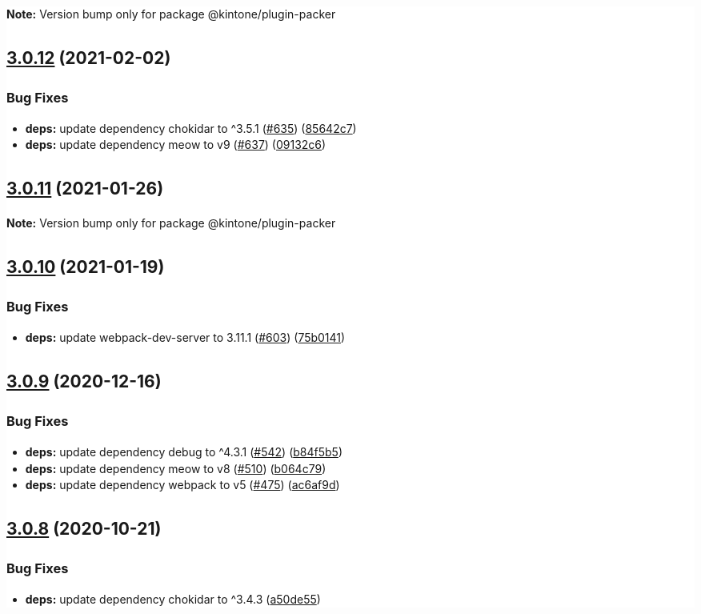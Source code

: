 **Note:** Version bump only for package @kintone/plugin-packer

## [3.0.12](https://github.com/kintone/js-sdk/compare/@kintone/plugin-packer@3.0.11...@kintone/plugin-packer@3.0.12) (2021-02-02)

### Bug Fixes

- **deps:** update dependency chokidar to ^3.5.1 ([#635](https://github.com/kintone/js-sdk/issues/635)) ([85642c7](https://github.com/kintone/js-sdk/commit/85642c7946dbb4269c621882d8c13386b53fcaee))
- **deps:** update dependency meow to v9 ([#637](https://github.com/kintone/js-sdk/issues/637)) ([09132c6](https://github.com/kintone/js-sdk/commit/09132c6fd16abb1798ca6bc6d569d4365fcb1968))

## [3.0.11](https://github.com/kintone/js-sdk/compare/@kintone/plugin-packer@3.0.10...@kintone/plugin-packer@3.0.11) (2021-01-26)

**Note:** Version bump only for package @kintone/plugin-packer

## [3.0.10](https://github.com/kintone/js-sdk/compare/@kintone/plugin-packer@3.0.9...@kintone/plugin-packer@3.0.10) (2021-01-19)

### Bug Fixes

- **deps:** update webpack-dev-server to 3.11.1 ([#603](https://github.com/kintone/js-sdk/issues/603)) ([75b0141](https://github.com/kintone/js-sdk/commit/75b0141fc4053688aa7d13ed2abb5a386f5b52a1))

## [3.0.9](https://github.com/kintone/js-sdk/compare/@kintone/plugin-packer@3.0.8...@kintone/plugin-packer@3.0.9) (2020-12-16)

### Bug Fixes

- **deps:** update dependency debug to ^4.3.1 ([#542](https://github.com/kintone/js-sdk/issues/542)) ([b84f5b5](https://github.com/kintone/js-sdk/commit/b84f5b5544b29f6fc353d4affd87bb4b86f3bd19))
- **deps:** update dependency meow to v8 ([#510](https://github.com/kintone/js-sdk/issues/510)) ([b064c79](https://github.com/kintone/js-sdk/commit/b064c79b056a8ca2365a33c12d4d6c8e8b419eaf))
- **deps:** update dependency webpack to v5 ([#475](https://github.com/kintone/js-sdk/issues/475)) ([ac6af9d](https://github.com/kintone/js-sdk/commit/ac6af9d3003ff6910a663ac53ca60a27c9999d87))

## [3.0.8](https://github.com/kintone/js-sdk/compare/@kintone/plugin-packer@3.0.7...@kintone/plugin-packer@3.0.8) (2020-10-21)

### Bug Fixes

- **deps:** update dependency chokidar to ^3.4.3 ([a50de55](https://github.com/kintone/js-sdk/commit/a50de55fd2b7bd64fdafc29acf5644fed52cccee))
